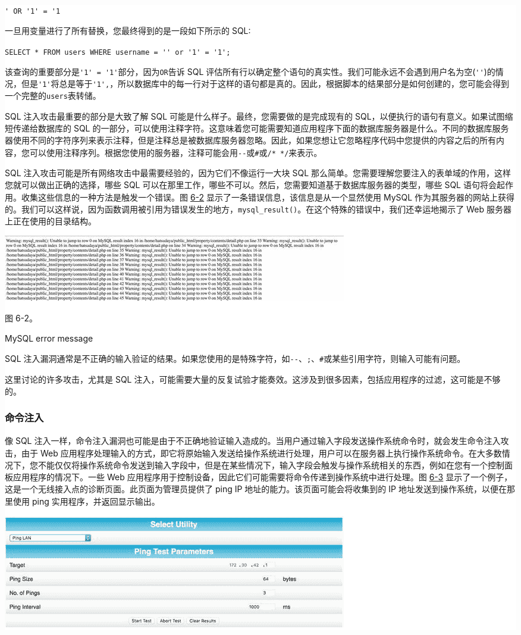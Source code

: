 ```
' OR '1' = '1

```

一旦用变量进行了所有替换，您最终得到的是一段如下所示的 SQL:

```
SELECT * FROM users WHERE username = '' or '1' = '1';

```

该查询的重要部分是`'1' = '1'`部分，因为`OR`告诉 SQL 评估所有行以确定整个语句的真实性。我们可能永远不会遇到用户名为空(`''`)的情况，但是`'1'`将总是等于`'1',`，所以数据库中的每一行对于这样的语句都是真的。因此，根据脚本的结果部分是如何创建的，您可能会得到一个完整的`users`表转储。

SQL 注入攻击最重要的部分是大致了解 SQL 可能是什么样子。最终，您需要做的是完成现有的 SQL，以便执行的语句有意义。如果试图缩短传递给数据库的 SQL 的一部分，可以使用注释字符。这意味着您可能需要知道应用程序下面的数据库服务器是什么。不同的数据库服务器使用不同的字符序列来表示注释，但是注释总是被数据库服务器忽略。因此，如果您想让它忽略程序代码中您提供的内容之后的所有内容，您可以使用注释序列。根据您使用的服务器，注释可能会用`--`或`#`或`/* */`来表示。

SQL 注入攻击可能是所有网络攻击中最需要经验的，因为它们不像运行一大块 SQL 那么简单。您需要理解您要注入的表单域的作用，这样您就可以做出正确的选择，哪些 SQL 可以在那里工作，哪些不可以。然后，您需要知道基于数据库服务器的类型，哪些 SQL 语句将会起作用。收集这些信息的一种方法是触发一个错误。图 [6-2](#Fig2) 显示了一条错误信息，该信息是从一个显然使用 MySQL 作为其服务器的网站上获得的。我们可以这样说，因为函数调用被引用为错误发生的地方，`mysql_result()`。在这个特殊的错误中，我们还幸运地揭示了 Web 服务器上正在使用的目录结构。

![A417535_1_En_6_Fig2_HTML.jpg](img/A417535_1_En_6_Fig2_HTML.jpg)

图 6-2。

MySQL error message

SQL 注入漏洞通常是不正确的输入验证的结果。如果您使用的是特殊字符，如`--`、`;`、`#`或某些引用字符，则输入可能有问题。

这里讨论的许多攻击，尤其是 SQL 注入，可能需要大量的反复试验才能奏效。这涉及到很多因素，包括应用程序的过滤，这可能是不够的。

### 命令注入

像 SQL 注入一样，命令注入漏洞也可能是由于不正确地验证输入造成的。当用户通过输入字段发送操作系统命令时，就会发生命令注入攻击，由于 Web 应用程序处理输入的方式，即它将原始输入发送给操作系统进行处理，用户可以在服务器上执行操作系统命令。在大多数情况下，您不能仅仅将操作系统命令发送到输入字段中，但是在某些情况下，输入字段会触发与操作系统相关的东西，例如在您有一个控制面板应用程序的情况下。一些 Web 应用程序用于控制设备，因此它们可能需要将命令传递到操作系统中进行处理。图 [6-3](#Fig3) 显示了一个例子，这是一个无线接入点的诊断页面。此页面为管理员提供了 ping IP 地址的能力。该页面可能会将收集到的 IP 地址发送到操作系统，以便在那里使用 ping 实用程序，并返回显示输出。

![A417535_1_En_6_Fig3_HTML.jpg](img/A417535_1_En_6_Fig3_HTML.jpg)
